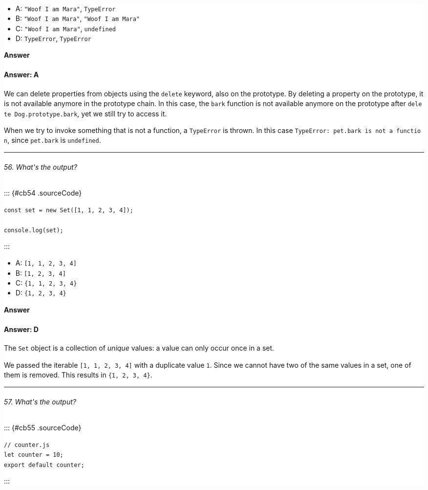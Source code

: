 -   A: `"Woof I am Mara"`, `TypeError`
-   B: `"Woof I am Mara"`, `"Woof I am Mara"`
-   C: `"Woof I am Mara"`, `undefined`
-   D: `TypeError`, `TypeError`

**Answer**

#### Answer: A

We can delete properties from objects using the `delete` keyword, also
on the prototype. By deleting a property on the prototype, it is not
available anymore in the prototype chain. In this case, the `bark`
function is not available anymore on the prototype after
`delete Dog.prototype.bark`, yet we still try to access it.

When we try to invoke something that is not a function, a `TypeError` is
thrown. In this case `TypeError: pet.bark is not a function`, since
`pet.bark` is `undefined`.

------------------------------------------------------------------------

###### 56. What's the output?

::: {#cb54 .sourceCode}
``` {.sourceCode .javascript}
const set = new Set([1, 1, 2, 3, 4]);

console.log(set);
```
:::

-   A: `[1, 1, 2, 3, 4]`
-   B: `[1, 2, 3, 4]`
-   C: `{1, 1, 2, 3, 4}`
-   D: `{1, 2, 3, 4}`

**Answer**

#### Answer: D

The `Set` object is a collection of *unique* values: a value can only
occur once in a set.

We passed the iterable `[1, 1, 2, 3, 4]` with a duplicate value `1`.
Since we cannot have two of the same values in a set, one of them is
removed. This results in `{1, 2, 3, 4}`.

------------------------------------------------------------------------

###### 57. What's the output?

::: {#cb55 .sourceCode}
``` {.sourceCode .javascript}
// counter.js
let counter = 10;
export default counter;
```
:::


  [Symbol('a')]: 'b',